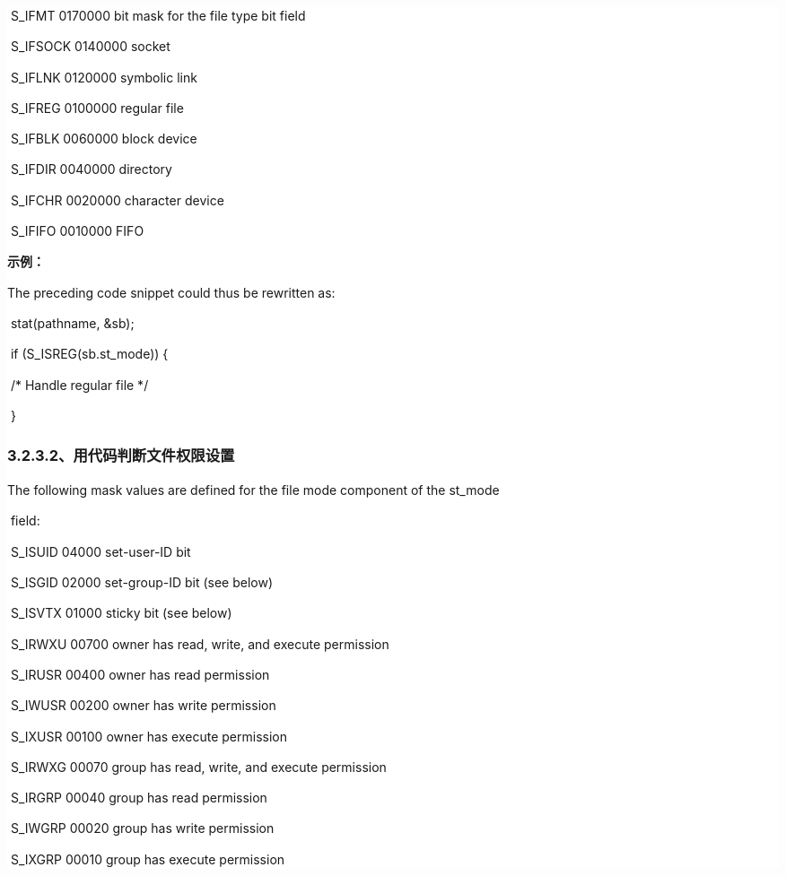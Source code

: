  

​      S_IFMT   0170000  bit mask for the file type bit field

 

​      S_IFSOCK  0140000  socket

​      S_IFLNK  0120000  symbolic link

​      S_IFREG  0100000  regular file

​      S_IFBLK  0060000  block device

​      S_IFDIR  0040000  directory

​      S_IFCHR  0020000  character device

​      S_IFIFO  0010000  FIFO

 

**示例：**

The preceding code snippet could thus be rewritten as:

 

​      stat(pathname, &sb);

​      if (S_ISREG(sb.st_mode)) {

​        /* Handle regular file */

​      }

### 3.2.3.2、用代码判断文件权限设置

 The following mask values are defined for the file mode component of the st_mode

​    field:

 

​      S_ISUID   04000  set-user-ID bit

​      S_ISGID   02000  set-group-ID bit (see below)

​      S_ISVTX   01000  sticky bit (see below)

 

​      S_IRWXU   00700  owner has read, write, and execute permission

​      S_IRUSR   00400  owner has read permission

​      S_IWUSR   00200  owner has write permission

​      S_IXUSR   00100  owner has execute permission

 

​      S_IRWXG   00070  group has read, write, and execute permission

​      S_IRGRP   00040  group has read permission

​      S_IWGRP   00020  group has write permission

​      S_IXGRP   00010  group has execute permission
